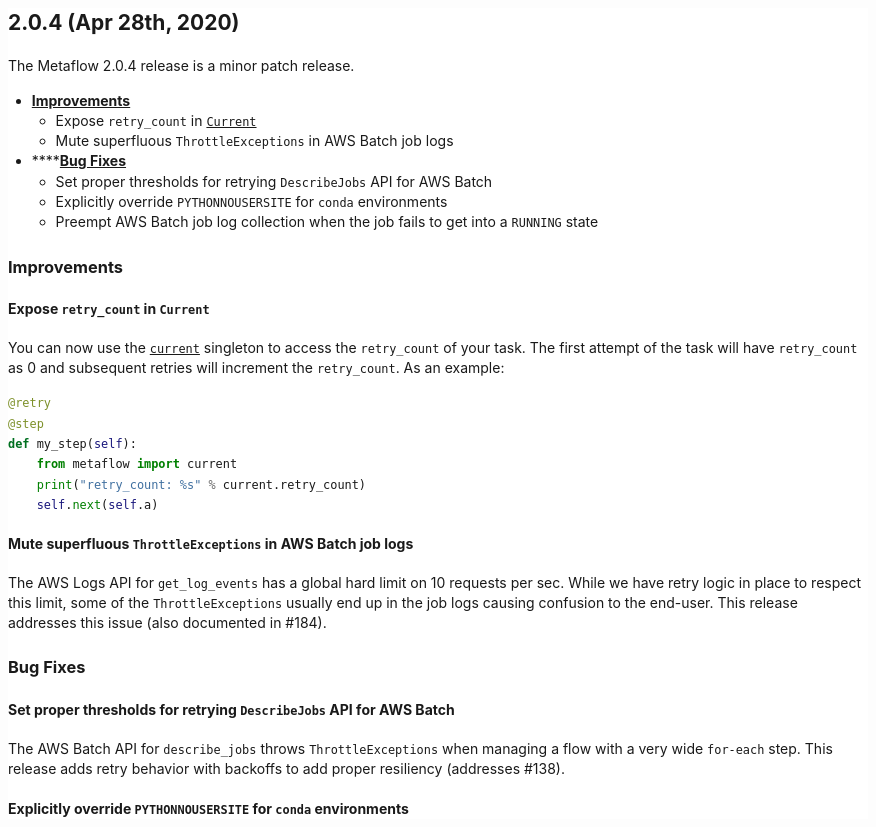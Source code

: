 ## 2.0.4 (Apr 28th, 2020)

The Metaflow 2.0.4 release is a minor patch release.

* ****[**Improvements**](https://docs.metaflow.org/introduction/release-notes#2-0-4-improvements)****
  * Expose `retry_count` in [`Current`](https://docs.metaflow.org/metaflow/tagging#accessing-current-ids-in-a-flow)
  * Mute superfluous `ThrottleExceptions` in AWS Batch job logs
* ****[**Bug Fixes**](https://docs.metaflow.org/introduction/release-notes#2-0-4-bug-fixes)
  * Set proper thresholds for retrying `DescribeJobs` API for AWS Batch
  * Explicitly override `PYTHONNOUSERSITE` for `conda` environments
  * Preempt AWS Batch job log collection when the job fails to get into a `RUNNING` state

### Improvements <a href="2-0-4-improvements" id="2-0-4-improvements"></a>

#### Expose `retry_count` in `Current`

You can now use the [`current`](https://docs.metaflow.org/metaflow/tagging#accessing-current-ids-in-a-flow) singleton to access the `retry_count` of your task. The first attempt of the task will have `retry_count` as 0 and subsequent retries will increment the `retry_count`. As an example:

```python
@retry
@step
def my_step(self):
    from metaflow import current
    print("retry_count: %s" % current.retry_count)
    self.next(self.a)
```

#### Mute superfluous `ThrottleExceptions` in AWS Batch job logs

The AWS Logs API for `get_log_events` has a global hard limit on 10 requests per sec. While we have retry logic in place to respect this limit, some of the `ThrottleExceptions` usually end up in the job logs causing confusion to the end-user. This release addresses this issue (also documented in #184).

### Bug Fixes <a href="2-0-4-bug-fixes" id="2-0-4-bug-fixes"></a>

#### Set proper thresholds for retrying `DescribeJobs` API for AWS Batch

The AWS Batch API for `describe_jobs` throws `ThrottleExceptions` when managing a flow with a very wide `for-each` step. This release adds retry behavior with backoffs to add proper resiliency (addresses #138).

#### Explicitly override `PYTHONNOUSERSITE` for `conda` environments
